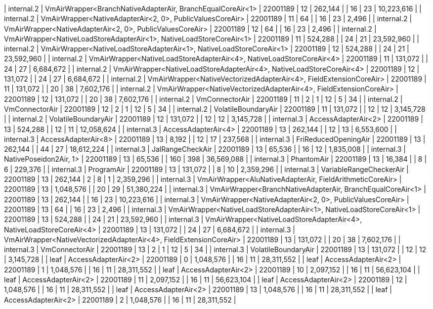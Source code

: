| internal.2 | VmAirWrapper<BranchNativeAdapterAir, BranchEqualCoreAir<1> | 22001189 | 12 | 262,144 |  | 16 | 23 | 10,223,616 | 
| internal.2 | VmAirWrapper<NativeAdapterAir<2, 0>, PublicValuesCoreAir> | 22001189 | 11 | 64 |  | 16 | 23 | 2,496 | 
| internal.2 | VmAirWrapper<NativeAdapterAir<2, 0>, PublicValuesCoreAir> | 22001189 | 12 | 64 |  | 16 | 23 | 2,496 | 
| internal.2 | VmAirWrapper<NativeLoadStoreAdapterAir<1>, NativeLoadStoreCoreAir<1> | 22001189 | 11 | 524,288 |  | 24 | 21 | 23,592,960 | 
| internal.2 | VmAirWrapper<NativeLoadStoreAdapterAir<1>, NativeLoadStoreCoreAir<1> | 22001189 | 12 | 524,288 |  | 24 | 21 | 23,592,960 | 
| internal.2 | VmAirWrapper<NativeLoadStoreAdapterAir<4>, NativeLoadStoreCoreAir<4> | 22001189 | 11 | 131,072 |  | 24 | 27 | 6,684,672 | 
| internal.2 | VmAirWrapper<NativeLoadStoreAdapterAir<4>, NativeLoadStoreCoreAir<4> | 22001189 | 12 | 131,072 |  | 24 | 27 | 6,684,672 | 
| internal.2 | VmAirWrapper<NativeVectorizedAdapterAir<4>, FieldExtensionCoreAir> | 22001189 | 11 | 131,072 |  | 20 | 38 | 7,602,176 | 
| internal.2 | VmAirWrapper<NativeVectorizedAdapterAir<4>, FieldExtensionCoreAir> | 22001189 | 12 | 131,072 |  | 20 | 38 | 7,602,176 | 
| internal.2 | VmConnectorAir | 22001189 | 11 | 2 | 1 | 12 | 5 | 34 | 
| internal.2 | VmConnectorAir | 22001189 | 12 | 2 | 1 | 12 | 5 | 34 | 
| internal.2 | VolatileBoundaryAir | 22001189 | 11 | 131,072 |  | 12 | 12 | 3,145,728 | 
| internal.2 | VolatileBoundaryAir | 22001189 | 12 | 131,072 |  | 12 | 12 | 3,145,728 | 
| internal.3 | AccessAdapterAir<2> | 22001189 | 13 | 524,288 |  | 12 | 11 | 12,058,624 | 
| internal.3 | AccessAdapterAir<4> | 22001189 | 13 | 262,144 |  | 12 | 13 | 6,553,600 | 
| internal.3 | AccessAdapterAir<8> | 22001189 | 13 | 8,192 |  | 12 | 17 | 237,568 | 
| internal.3 | FriReducedOpeningAir | 22001189 | 13 | 262,144 |  | 44 | 27 | 18,612,224 | 
| internal.3 | JalRangeCheckAir | 22001189 | 13 | 65,536 |  | 16 | 12 | 1,835,008 | 
| internal.3 | NativePoseidon2Air<BabyBearParameters>, 1> | 22001189 | 13 | 65,536 |  | 160 | 398 | 36,569,088 | 
| internal.3 | PhantomAir | 22001189 | 13 | 16,384 |  | 8 | 6 | 229,376 | 
| internal.3 | ProgramAir | 22001189 | 13 | 131,072 |  | 8 | 10 | 2,359,296 | 
| internal.3 | VariableRangeCheckerAir | 22001189 | 13 | 262,144 | 2 | 8 | 1 | 2,359,296 | 
| internal.3 | VmAirWrapper<AluNativeAdapterAir, FieldArithmeticCoreAir> | 22001189 | 13 | 1,048,576 |  | 20 | 29 | 51,380,224 | 
| internal.3 | VmAirWrapper<BranchNativeAdapterAir, BranchEqualCoreAir<1> | 22001189 | 13 | 262,144 |  | 16 | 23 | 10,223,616 | 
| internal.3 | VmAirWrapper<NativeAdapterAir<2, 0>, PublicValuesCoreAir> | 22001189 | 13 | 64 |  | 16 | 23 | 2,496 | 
| internal.3 | VmAirWrapper<NativeLoadStoreAdapterAir<1>, NativeLoadStoreCoreAir<1> | 22001189 | 13 | 524,288 |  | 24 | 21 | 23,592,960 | 
| internal.3 | VmAirWrapper<NativeLoadStoreAdapterAir<4>, NativeLoadStoreCoreAir<4> | 22001189 | 13 | 131,072 |  | 24 | 27 | 6,684,672 | 
| internal.3 | VmAirWrapper<NativeVectorizedAdapterAir<4>, FieldExtensionCoreAir> | 22001189 | 13 | 131,072 |  | 20 | 38 | 7,602,176 | 
| internal.3 | VmConnectorAir | 22001189 | 13 | 2 | 1 | 12 | 5 | 34 | 
| internal.3 | VolatileBoundaryAir | 22001189 | 13 | 131,072 |  | 12 | 12 | 3,145,728 | 
| leaf | AccessAdapterAir<2> | 22001189 | 0 | 1,048,576 |  | 16 | 11 | 28,311,552 | 
| leaf | AccessAdapterAir<2> | 22001189 | 1 | 1,048,576 |  | 16 | 11 | 28,311,552 | 
| leaf | AccessAdapterAir<2> | 22001189 | 10 | 2,097,152 |  | 16 | 11 | 56,623,104 | 
| leaf | AccessAdapterAir<2> | 22001189 | 11 | 2,097,152 |  | 16 | 11 | 56,623,104 | 
| leaf | AccessAdapterAir<2> | 22001189 | 12 | 1,048,576 |  | 16 | 11 | 28,311,552 | 
| leaf | AccessAdapterAir<2> | 22001189 | 13 | 1,048,576 |  | 16 | 11 | 28,311,552 | 
| leaf | AccessAdapterAir<2> | 22001189 | 2 | 1,048,576 |  | 16 | 11 | 28,311,552 | 